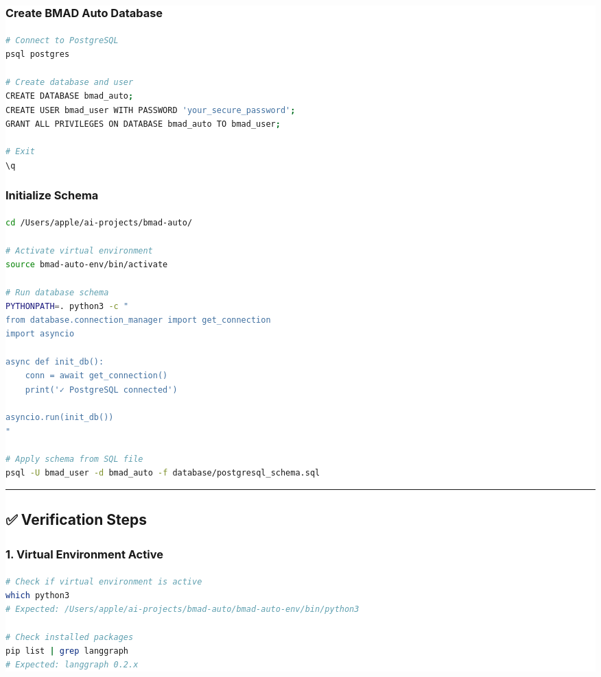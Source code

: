 ### Create BMAD Auto Database

```bash
# Connect to PostgreSQL
psql postgres

# Create database and user
CREATE DATABASE bmad_auto;
CREATE USER bmad_user WITH PASSWORD 'your_secure_password';
GRANT ALL PRIVILEGES ON DATABASE bmad_auto TO bmad_user;

# Exit
\q
```

### Initialize Schema

```bash
cd /Users/apple/ai-projects/bmad-auto/

# Activate virtual environment
source bmad-auto-env/bin/activate

# Run database schema
PYTHONPATH=. python3 -c "
from database.connection_manager import get_connection
import asyncio

async def init_db():
    conn = await get_connection()
    print('✓ PostgreSQL connected')

asyncio.run(init_db())
"

# Apply schema from SQL file
psql -U bmad_user -d bmad_auto -f database/postgresql_schema.sql
```

---

## ✅ Verification Steps

### 1. Virtual Environment Active

```bash
# Check if virtual environment is active
which python3
# Expected: /Users/apple/ai-projects/bmad-auto/bmad-auto-env/bin/python3

# Check installed packages
pip list | grep langgraph
# Expected: langgraph 0.2.x
```
